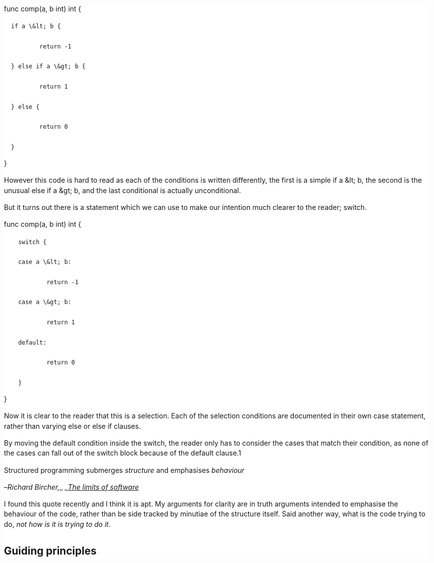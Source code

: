 func comp(a, b int) int {

      if a \&lt; b {

              return -1

      } else if a \&gt; b {

              return 1

      } else {

              return 0

      }

}

However this code is hard to read as each of the conditions is written differently, the first is a simple if a \&lt; b, the second is the unusual else if a \&gt; b, and the last conditional is actually unconditional.

But it turns out there is a statement which we can use to make our intention much clearer to the reader; switch.

func comp(a, b int) int {

        switch {

        case a \&lt; b:

                return -1

        case a \&gt; b:

                return 1

        default:

                return 0

        }

}

Now it is clear to the reader that this is a selection. Each of the selection conditions are documented in their own case statement, rather than varying else or else if clauses.

By moving the default condition inside the switch, the reader only has to consider the cases that match their condition, as none of the cases can fall out of the switch block because of the default clause.1

Structured programming submerges _structure_ and emphasises _behaviour_

–_Richard Bircher,__ _[_The limits of software_](https://www.amazon.com/Limits-Software-People-Projects-Perspectives/dp/0201433230)

I found this quote recently and I think it is apt. My arguments for clarity are in truth arguments intended to emphasise the behaviour of the code, rather than be side tracked by minutiae of the structure itself. Said another way, what is the code trying to do, _not how is it is trying to do it_.

## **Guiding principles**
